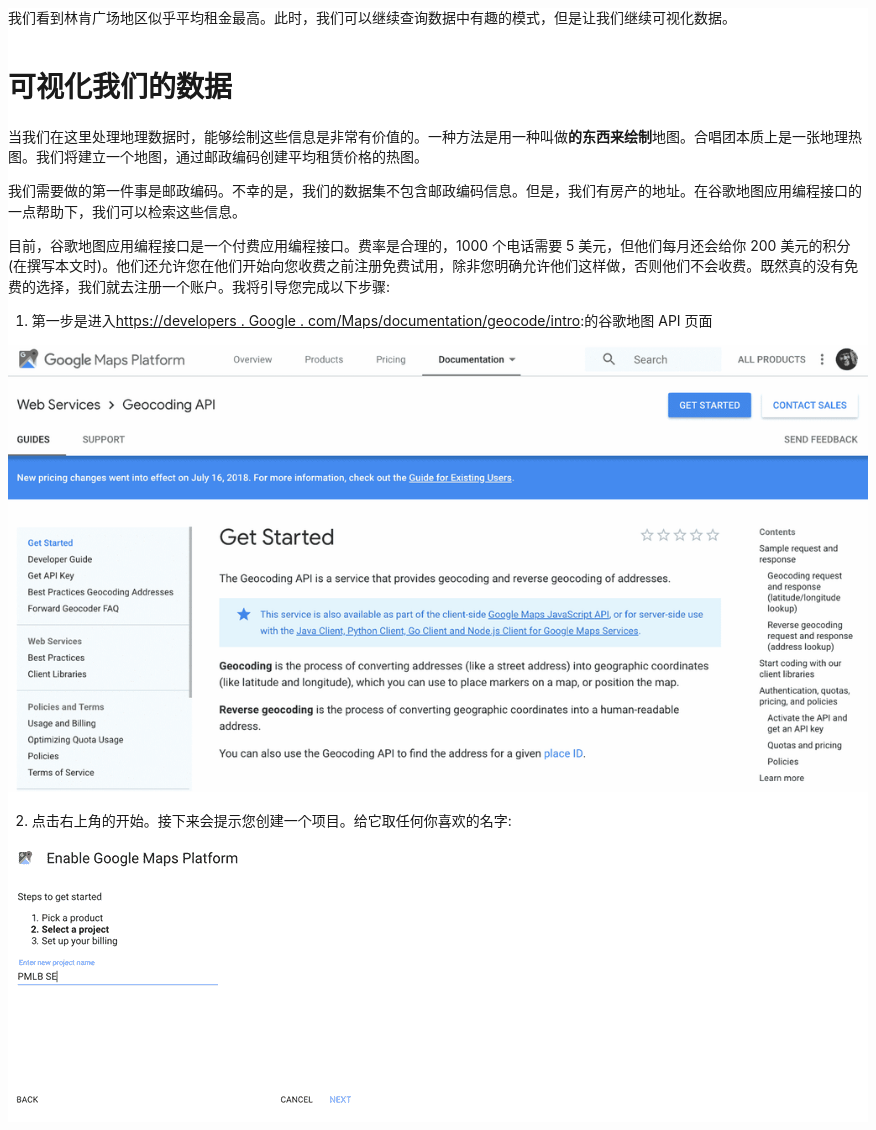 我们看到林肯广场地区似乎平均租金最高。此时，我们可以继续查询数据中有趣的模式，但是让我们继续可视化数据。

# 可视化我们的数据

当我们在这里处理地理数据时，能够绘制这些信息是非常有价值的。一种方法是用一种叫做**的东西来绘制**地图。合唱团本质上是一张地理热图。我们将建立一个地图，通过邮政编码创建平均租赁价格的热图。

我们需要做的第一件事是邮政编码。不幸的是，我们的数据集不包含邮政编码信息。但是，我们有房产的地址。在谷歌地图应用编程接口的一点帮助下，我们可以检索这些信息。

目前，谷歌地图应用编程接口是一个付费应用编程接口。费率是合理的，1000 个电话需要 5 美元，但他们每月还会给你 200 美元的积分(在撰写本文时)。他们还允许您在他们开始向您收费之前注册免费试用，除非您明确允许他们这样做，否则他们不会收费。既然真的没有免费的选择，我们就去注册一个账户。我将引导您完成以下步骤:

1.  第一步是进入[https://developers . Google . com/Maps/documentation/geocode/intro](https://developers.google.com/maps/documentation/geocoding/intro):的谷歌地图 API 页面

![](img/26646108-bf3e-4860-94b6-6cf5bcabdcb9.png)

2.  点击右上角的开始。接下来会提示您创建一个项目。给它取任何你喜欢的名字:

![](img/eb95ec16-8435-4b33-a113-4c8196564d63.png)
